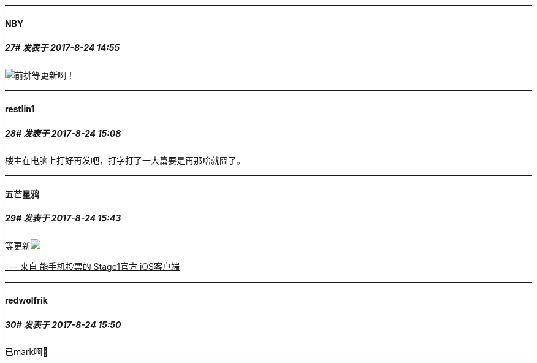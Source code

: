 





*****

####  NBY  
##### 27#       发表于 2017-8-24 14:55



<img src="https://static.saraba1st.com/image/smiley/face2017/034.png" referrerpolicy="no-referrer">前排等更新啊！







*****

####  restlin1  
##### 28#       发表于 2017-8-24 15:08




楼主在电脑上打好再发吧，打字打了一大篇要是再那啥就囧了。







*****

####  五芒星鸦  
##### 29#       发表于 2017-8-24 15:43




等更新<img src="https://static.saraba1st.com/image/smiley/face2017/037.png" referrerpolicy="no-referrer">

[  -- 来自 能手机投票的 Stage1官方 iOS客户端](https://itunes.apple.com/fi/app/saraba1st/id1221237470?mt=8)







*****

####  redwolfrik  
##### 30#       发表于 2017-8-24 15:50




已mark啊🤣





